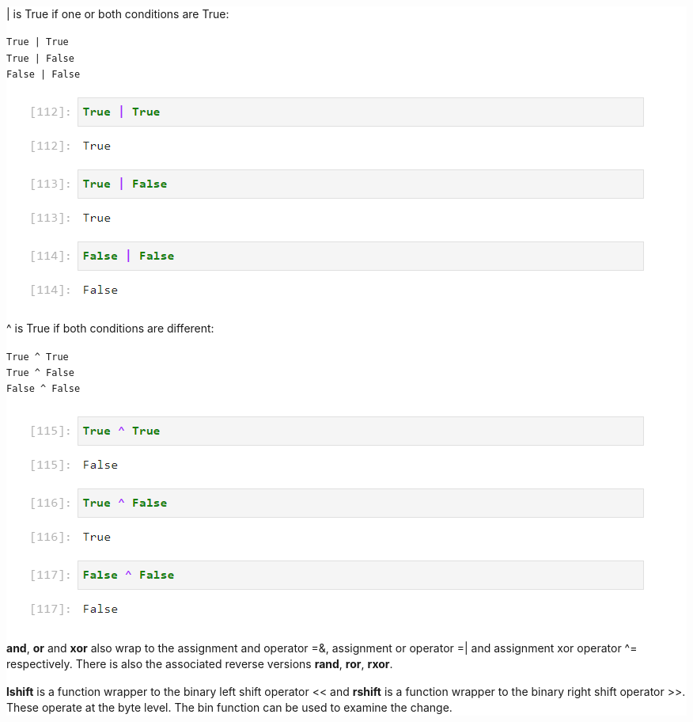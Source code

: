 | is True if one or both conditions are True:

```
True | True
True | False
False | False
```

![img_059](./images/img_059.png)

^ is True if both conditions are different:

```
True ^ True
True ^ False
False ^ False
```

![img_060](./images/img_060.png)

__and__, __or__ and __xor__ also wrap to the assignment and operator =&, assignment or operator =| and assignment xor operator ^= respectively. There is also the associated reverse versions __rand__, __ror__, __rxor__.

__lshift__ is a function wrapper to the binary left shift operator << and __rshift__ is a function wrapper to the binary right shift operator >>. These operate at the byte level. The bin function can be used to examine the change. 
